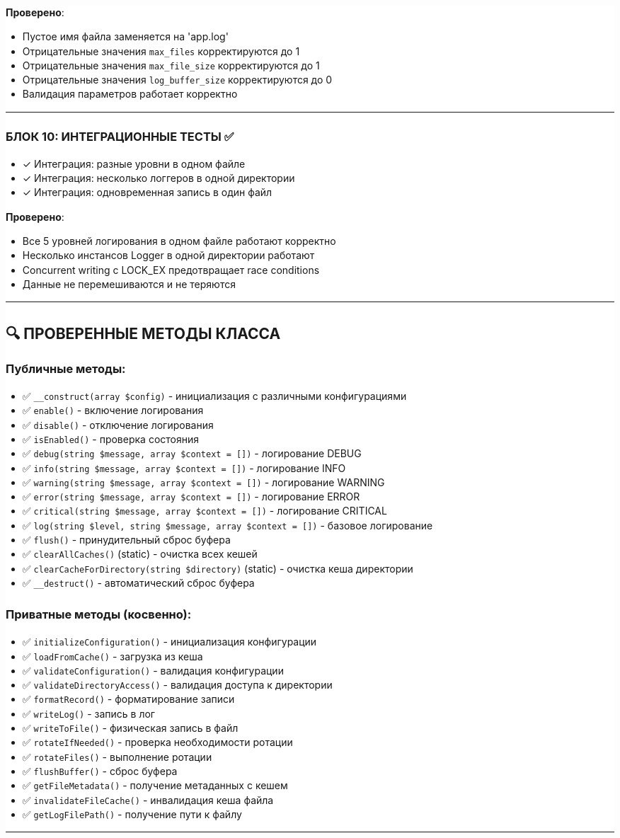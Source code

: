 **Проверено**:
- Пустое имя файла заменяется на 'app.log'
- Отрицательные значения `max_files` корректируются до 1
- Отрицательные значения `max_file_size` корректируются до 1
- Отрицательные значения `log_buffer_size` корректируются до 0
- Валидация параметров работает корректно

---

### БЛОК 10: ИНТЕГРАЦИОННЫЕ ТЕСТЫ ✅
- ✓ Интеграция: разные уровни в одном файле
- ✓ Интеграция: несколько логгеров в одной директории
- ✓ Интеграция: одновременная запись в один файл

**Проверено**:
- Все 5 уровней логирования в одном файле работают корректно
- Несколько инстансов Logger в одной директории работают
- Concurrent writing с LOCK_EX предотвращает race conditions
- Данные не перемешиваются и не теряются

---

## 🔍 ПРОВЕРЕННЫЕ МЕТОДЫ КЛАССА

### Публичные методы:
- ✅ `__construct(array $config)` - инициализация с различными конфигурациями
- ✅ `enable()` - включение логирования
- ✅ `disable()` - отключение логирования
- ✅ `isEnabled()` - проверка состояния
- ✅ `debug(string $message, array $context = [])` - логирование DEBUG
- ✅ `info(string $message, array $context = [])` - логирование INFO
- ✅ `warning(string $message, array $context = [])` - логирование WARNING
- ✅ `error(string $message, array $context = [])` - логирование ERROR
- ✅ `critical(string $message, array $context = [])` - логирование CRITICAL
- ✅ `log(string $level, string $message, array $context = [])` - базовое логирование
- ✅ `flush()` - принудительный сброс буфера
- ✅ `clearAllCaches()` (static) - очистка всех кешей
- ✅ `clearCacheForDirectory(string $directory)` (static) - очистка кеша директории
- ✅ `__destruct()` - автоматический сброс буфера

### Приватные методы (косвенно):
- ✅ `initializeConfiguration()` - инициализация конфигурации
- ✅ `loadFromCache()` - загрузка из кеша
- ✅ `validateConfiguration()` - валидация конфигурации
- ✅ `validateDirectoryAccess()` - валидация доступа к директории
- ✅ `formatRecord()` - форматирование записи
- ✅ `writeLog()` - запись в лог
- ✅ `writeToFile()` - физическая запись в файл
- ✅ `rotateIfNeeded()` - проверка необходимости ротации
- ✅ `rotateFiles()` - выполнение ротации
- ✅ `flushBuffer()` - сброс буфера
- ✅ `getFileMetadata()` - получение метаданных с кешем
- ✅ `invalidateFileCache()` - инвалидация кеша файла
- ✅ `getLogFilePath()` - получение пути к файлу

---